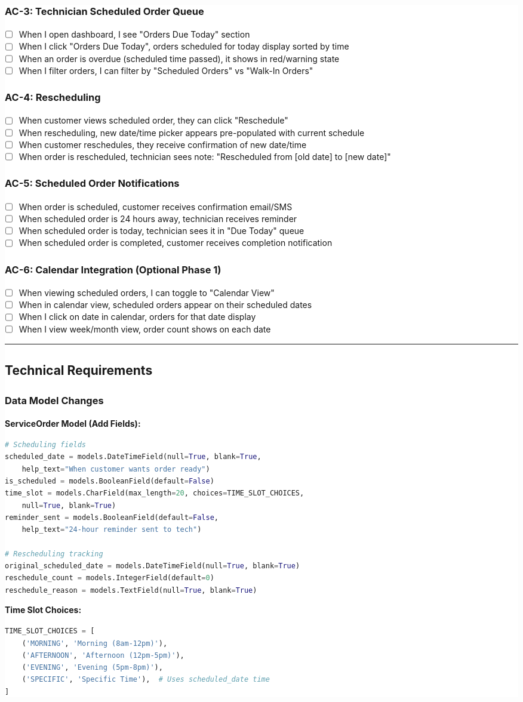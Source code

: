 ### AC-3: Technician Scheduled Order Queue
- [ ] When I open dashboard, I see "Orders Due Today" section
- [ ] When I click "Orders Due Today", orders scheduled for today display sorted by time
- [ ] When an order is overdue (scheduled time passed), it shows in red/warning state
- [ ] When I filter orders, I can filter by "Scheduled Orders" vs "Walk-In Orders"

### AC-4: Rescheduling
- [ ] When customer views scheduled order, they can click "Reschedule"
- [ ] When rescheduling, new date/time picker appears pre-populated with current schedule
- [ ] When customer reschedules, they receive confirmation of new date/time
- [ ] When order is rescheduled, technician sees note: "Rescheduled from [old date] to [new date]"

### AC-5: Scheduled Order Notifications
- [ ] When order is scheduled, customer receives confirmation email/SMS
- [ ] When scheduled order is 24 hours away, technician receives reminder
- [ ] When scheduled order is today, technician sees it in "Due Today" queue
- [ ] When scheduled order is completed, customer receives completion notification

### AC-6: Calendar Integration (Optional Phase 1)
- [ ] When viewing scheduled orders, I can toggle to "Calendar View"
- [ ] When in calendar view, scheduled orders appear on their scheduled dates
- [ ] When I click on date in calendar, orders for that date display
- [ ] When I view week/month view, order count shows on each date

---

## Technical Requirements

### Data Model Changes

**ServiceOrder Model (Add Fields):**
```python
# Scheduling fields
scheduled_date = models.DateTimeField(null=True, blank=True,
    help_text="When customer wants order ready")
is_scheduled = models.BooleanField(default=False)
time_slot = models.CharField(max_length=20, choices=TIME_SLOT_CHOICES,
    null=True, blank=True)
reminder_sent = models.BooleanField(default=False,
    help_text="24-hour reminder sent to tech")

# Rescheduling tracking
original_scheduled_date = models.DateTimeField(null=True, blank=True)
reschedule_count = models.IntegerField(default=0)
reschedule_reason = models.TextField(null=True, blank=True)
```

**Time Slot Choices:**
```python
TIME_SLOT_CHOICES = [
    ('MORNING', 'Morning (8am-12pm)'),
    ('AFTERNOON', 'Afternoon (12pm-5pm)'),
    ('EVENING', 'Evening (5pm-8pm)'),
    ('SPECIFIC', 'Specific Time'),  # Uses scheduled_date time
]
```
